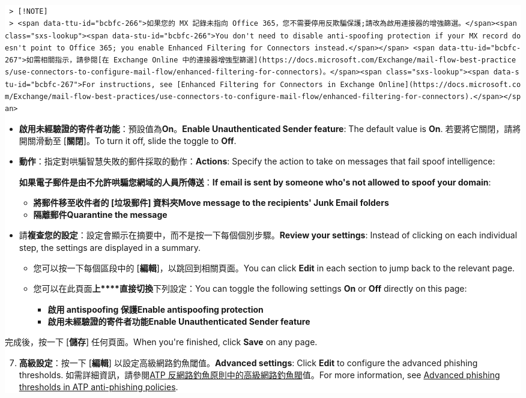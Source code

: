      > [!NOTE]
     > <span data-ttu-id="bcbfc-266">如果您的 MX 記錄未指向 Office 365，您不需要停用反欺騙保護;請改為啟用連接器的增強篩選。</span><span class="sxs-lookup"><span data-stu-id="bcbfc-266">You don't need to disable anti-spoofing protection if your MX record doesn't point to Office 365; you enable Enhanced Filtering for Connectors instead.</span></span> <span data-ttu-id="bcbfc-267">如需相關指示，請參閱[在 Exchange Online 中的連接器增強型篩選](https://docs.microsoft.com/Exchange/mail-flow-best-practices/use-connectors-to-configure-mail-flow/enhanced-filtering-for-connectors)。</span><span class="sxs-lookup"><span data-stu-id="bcbfc-267">For instructions, see [Enhanced Filtering for Connectors in Exchange Online](https://docs.microsoft.com/Exchange/mail-flow-best-practices/use-connectors-to-configure-mail-flow/enhanced-filtering-for-connectors).</span></span>

   - <span data-ttu-id="bcbfc-268">**啟用未經驗證的寄件者功能**：預設值為**On**。</span><span class="sxs-lookup"><span data-stu-id="bcbfc-268">**Enable Unauthenticated Sender feature**: The default value is **On**.</span></span> <span data-ttu-id="bcbfc-269">若要將它關閉，請將開關滑動至 [**關閉**]。</span><span class="sxs-lookup"><span data-stu-id="bcbfc-269">To turn it off, slide the toggle to **Off**.</span></span>

   - <span data-ttu-id="bcbfc-270">**動作**：指定對哄騙智慧失敗的郵件採取的動作：</span><span class="sxs-lookup"><span data-stu-id="bcbfc-270">**Actions**: Specify the action to take on messages that fail spoof intelligence:</span></span>

     <span data-ttu-id="bcbfc-271">**如果電子郵件是由不允許哄騙您網域的人員所傳送**：</span><span class="sxs-lookup"><span data-stu-id="bcbfc-271">**If email is sent by someone who's not allowed to spoof your domain**:</span></span>

     - <span data-ttu-id="bcbfc-272">**將郵件移至收件者的 [垃圾郵件] 資料夾**</span><span class="sxs-lookup"><span data-stu-id="bcbfc-272">**Move message to the recipients' Junk Email folders**</span></span>
     - <span data-ttu-id="bcbfc-273">**隔離郵件**</span><span class="sxs-lookup"><span data-stu-id="bcbfc-273">**Quarantine the message**</span></span>

   - <span data-ttu-id="bcbfc-274">請**複查您的設定**：設定會顯示在摘要中，而不是按一下每個個別步驟。</span><span class="sxs-lookup"><span data-stu-id="bcbfc-274">**Review your settings**: Instead of clicking on each individual step, the settings are displayed in a summary.</span></span>

     - <span data-ttu-id="bcbfc-275">您可以按一下每個區段中的 [**編輯**]，以跳回到相關頁面。</span><span class="sxs-lookup"><span data-stu-id="bcbfc-275">You can click **Edit** in each section to jump back to the relevant page.</span></span>
     - <span data-ttu-id="bcbfc-276">您可以在此頁面**上\*\*\*\*直接切換**下列設定：</span><span class="sxs-lookup"><span data-stu-id="bcbfc-276">You can toggle the following settings **On** or **Off** directly on this page:</span></span>

       - <span data-ttu-id="bcbfc-277">**啟用 antispoofing 保護**</span><span class="sxs-lookup"><span data-stu-id="bcbfc-277">**Enable antispoofing protection**</span></span>
       - <span data-ttu-id="bcbfc-278">**啟用未經驗證的寄件者功能**</span><span class="sxs-lookup"><span data-stu-id="bcbfc-278">**Enable Unauthenticated Sender feature**</span></span>

   <span data-ttu-id="bcbfc-279">完成後，按一下 [**儲存**] 任何頁面。</span><span class="sxs-lookup"><span data-stu-id="bcbfc-279">When you're finished, click **Save** on any page.</span></span>

7. <span data-ttu-id="bcbfc-280">**高級設定**：按一下 [**編輯**] 以設定高級網路釣魚閾值。</span><span class="sxs-lookup"><span data-stu-id="bcbfc-280">**Advanced settings**: Click **Edit** to configure the advanced phishing thresholds.</span></span> <span data-ttu-id="bcbfc-281">如需詳細資訊，請參閱[ATP 反網路釣魚原則中的高級網路釣魚閥](set-up-anti-phishing-policies.md#advanced-phishing-thresholds-in-atp-anti-phishing-policies)值。</span><span class="sxs-lookup"><span data-stu-id="bcbfc-281">For more information, see [Advanced phishing thresholds in ATP anti-phishing policies](set-up-anti-phishing-policies.md#advanced-phishing-thresholds-in-atp-anti-phishing-policies).</span></span>
